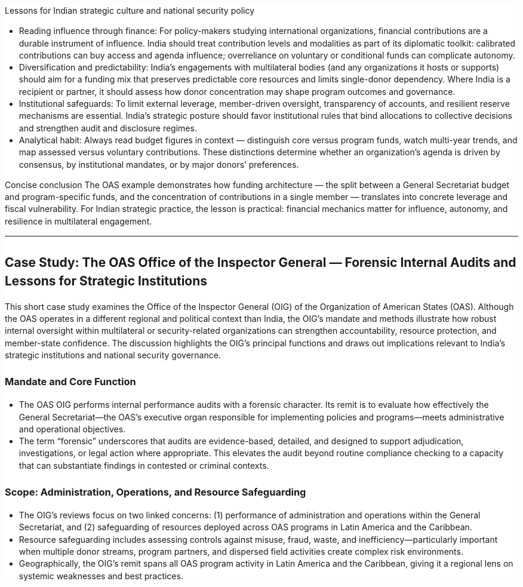 Lessons for Indian strategic culture and national security policy
- Reading influence through finance: For policy-makers studying international organizations, financial contributions are a durable instrument of influence. India should treat contribution levels and modalities as part of its diplomatic toolkit: calibrated contributions can buy access and agenda influence; overreliance on voluntary or conditional funds can complicate autonomy.
- Diversification and predictability: India’s engagements with multilateral bodies (and any organizations it hosts or supports) should aim for a funding mix that preserves predictable core resources and limits single-donor dependency. Where India is a recipient or partner, it should assess how donor concentration may shape program outcomes and governance.
- Institutional safeguards: To limit external leverage, member-driven oversight, transparency of accounts, and resilient reserve mechanisms are essential. India’s strategic posture should favor institutional rules that bind allocations to collective decisions and strengthen audit and disclosure regimes.
- Analytical habit: Always read budget figures in context — distinguish core versus program funds, watch multi-year trends, and map assessed versus voluntary contributions. These distinctions determine whether an organization’s agenda is driven by consensus, by institutional mandates, or by major donors’ preferences.

Concise conclusion
The OAS example demonstrates how funding architecture — the split between a General Secretariat budget and program-specific funds, and the concentration of contributions in a single member — translates into concrete leverage and fiscal vulnerability. For Indian strategic practice, the lesson is practical: financial mechanics matter for influence, autonomy, and resilience in multilateral engagement.

---

## Case Study: The OAS Office of the Inspector General — Forensic Internal Audits and Lessons for Strategic Institutions

This short case study examines the Office of the Inspector General (OIG) of the Organization of American States (OAS). Although the OAS operates in a different regional and political context than India, the OIG’s mandate and methods illustrate how robust internal oversight within multilateral or security-related organizations can strengthen accountability, resource protection, and member-state confidence. The discussion highlights the OIG’s principal functions and draws out implications relevant to India’s strategic institutions and national security governance.

### Mandate and Core Function
- The OAS OIG performs internal performance audits with a forensic character. Its remit is to evaluate how effectively the General Secretariat—the OAS’s executive organ responsible for implementing policies and programs—meets administrative and operational objectives.
- The term “forensic” underscores that audits are evidence-based, detailed, and designed to support adjudication, investigations, or legal action where appropriate. This elevates the audit beyond routine compliance checking to a capacity that can substantiate findings in contested or criminal contexts.

### Scope: Administration, Operations, and Resource Safeguarding
- The OIG’s reviews focus on two linked concerns: (1) performance of administration and operations within the General Secretariat, and (2) safeguarding of resources deployed across OAS programs in Latin America and the Caribbean.
- Resource safeguarding includes assessing controls against misuse, fraud, waste, and inefficiency—particularly important when multiple donor streams, program partners, and dispersed field activities create complex risk environments.
- Geographically, the OIG’s remit spans all OAS program activity in Latin America and the Caribbean, giving it a regional lens on systemic weaknesses and best practices.
